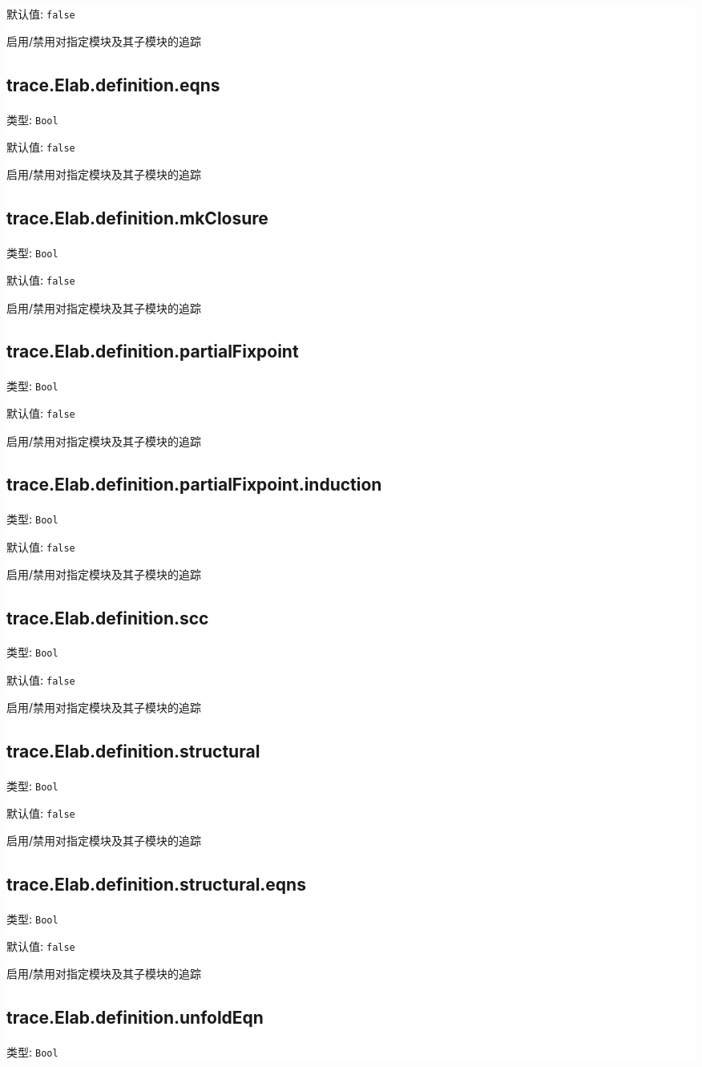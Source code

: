 默认值: `false`

启用/禁用对指定模块及其子模块的追踪

## trace.Elab.definition.eqns
类型: `Bool`

默认值: `false`

启用/禁用对指定模块及其子模块的追踪

## trace.Elab.definition.mkClosure
类型: `Bool`

默认值: `false`

启用/禁用对指定模块及其子模块的追踪

## trace.Elab.definition.partialFixpoint
类型: `Bool`

默认值: `false`

启用/禁用对指定模块及其子模块的追踪

## trace.Elab.definition.partialFixpoint.induction
类型: `Bool`

默认值: `false`

启用/禁用对指定模块及其子模块的追踪

## trace.Elab.definition.scc
类型: `Bool`

默认值: `false`

启用/禁用对指定模块及其子模块的追踪

## trace.Elab.definition.structural
类型: `Bool`

默认值: `false`

启用/禁用对指定模块及其子模块的追踪

## trace.Elab.definition.structural.eqns
类型: `Bool`

默认值: `false`

启用/禁用对指定模块及其子模块的追踪

## trace.Elab.definition.unfoldEqn
类型: `Bool`
